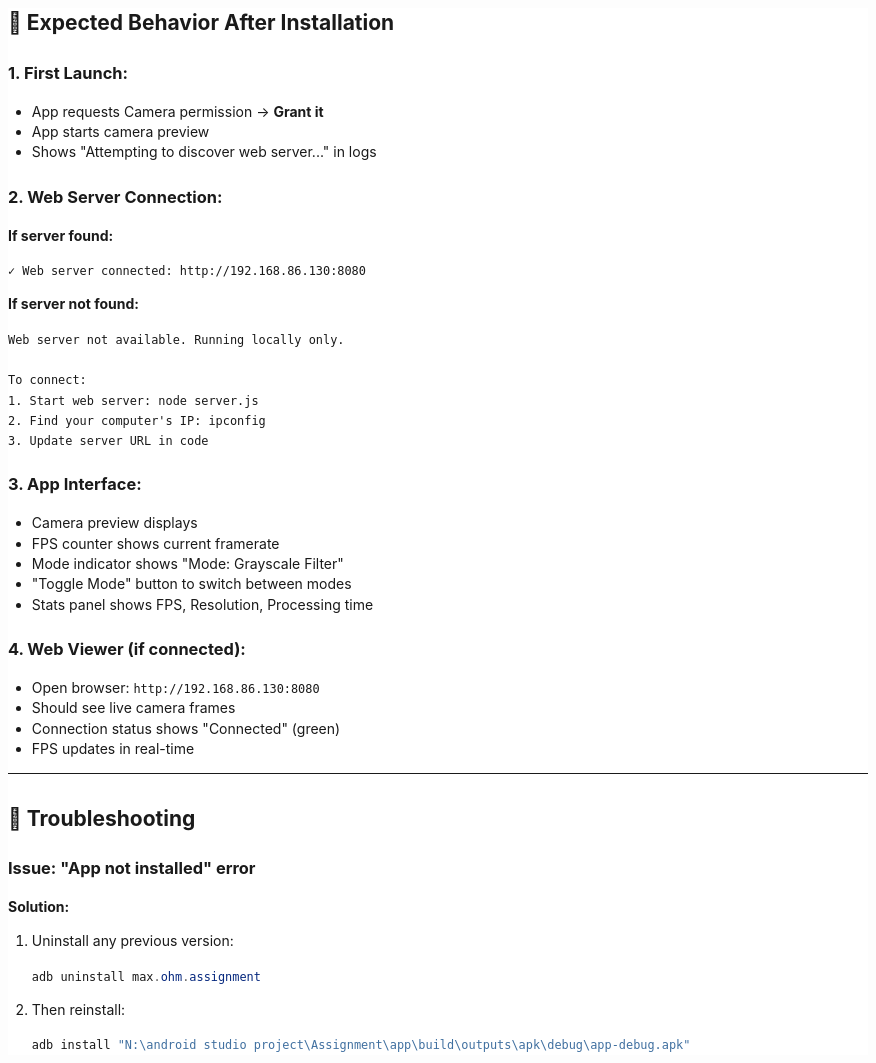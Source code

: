 
## 🎯 Expected Behavior After Installation

### 1. First Launch:
- App requests Camera permission → **Grant it**
- App starts camera preview
- Shows "Attempting to discover web server..." in logs

### 2. Web Server Connection:
**If server found:**
```
✓ Web server connected: http://192.168.86.130:8080
```

**If server not found:**
```
Web server not available. Running locally only.

To connect:
1. Start web server: node server.js
2. Find your computer's IP: ipconfig
3. Update server URL in code
```

### 3. App Interface:
- Camera preview displays
- FPS counter shows current framerate
- Mode indicator shows "Mode: Grayscale Filter"
- "Toggle Mode" button to switch between modes
- Stats panel shows FPS, Resolution, Processing time

### 4. Web Viewer (if connected):
- Open browser: `http://192.168.86.130:8080`
- Should see live camera frames
- Connection status shows "Connected" (green)
- FPS updates in real-time

---

## 🔧 Troubleshooting

### Issue: "App not installed" error

**Solution:**
1. Uninstall any previous version:
   ```powershell
   adb uninstall max.ohm.assignment
   ```
2. Then reinstall:
   ```powershell
   adb install "N:\android studio project\Assignment\app\build\outputs\apk\debug\app-debug.apk"
   ```
